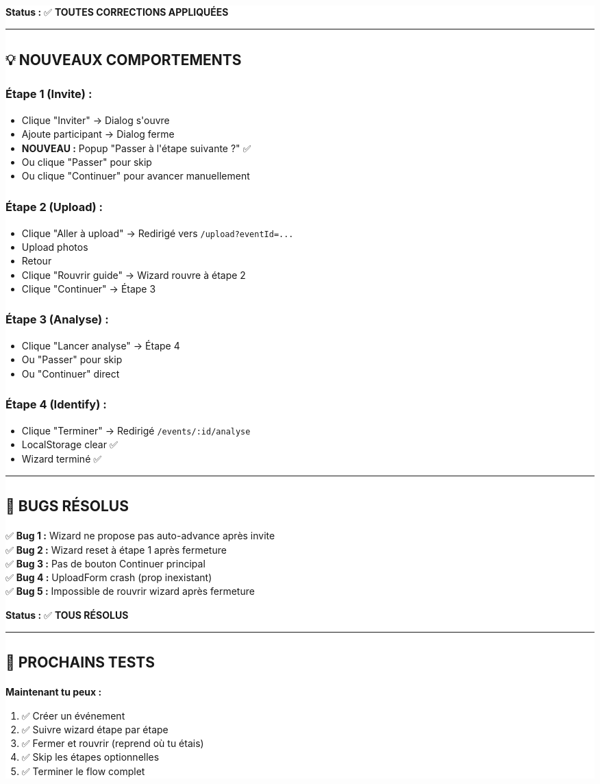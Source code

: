 **Status :** ✅ **TOUTES CORRECTIONS APPLIQUÉES**

---

## 💡 NOUVEAUX COMPORTEMENTS

### **Étape 1 (Invite) :**
- Clique "Inviter" → Dialog s'ouvre
- Ajoute participant → Dialog ferme
- **NOUVEAU :** Popup "Passer à l'étape suivante ?" ✅
- Ou clique "Passer" pour skip
- Ou clique "Continuer" pour avancer manuellement

### **Étape 2 (Upload) :**
- Clique "Aller à upload" → Redirigé vers `/upload?eventId=...`
- Upload photos
- Retour
- Clique "Rouvrir guide" → Wizard rouvre à étape 2
- Clique "Continuer" → Étape 3

### **Étape 3 (Analyse) :**
- Clique "Lancer analyse" → Étape 4
- Ou "Passer" pour skip
- Ou "Continuer" direct

### **Étape 4 (Identify) :**
- Clique "Terminer" → Redirigé `/events/:id/analyse`
- LocalStorage clear ✅
- Wizard terminé ✅

---

## 🐛 BUGS RÉSOLUS

✅ **Bug 1 :** Wizard ne propose pas auto-advance après invite  
✅ **Bug 2 :** Wizard reset à étape 1 après fermeture  
✅ **Bug 3 :** Pas de bouton Continuer principal  
✅ **Bug 4 :** UploadForm crash (prop inexistant)  
✅ **Bug 5 :** Impossible de rouvrir wizard après fermeture  

**Status :** ✅ **TOUS RÉSOLUS**

---

## 🚀 PROCHAINS TESTS

**Maintenant tu peux :**

1. ✅ Créer un événement
2. ✅ Suivre wizard étape par étape
3. ✅ Fermer et rouvrir (reprend où tu étais)
4. ✅ Skip les étapes optionnelles
5. ✅ Terminer le flow complet
